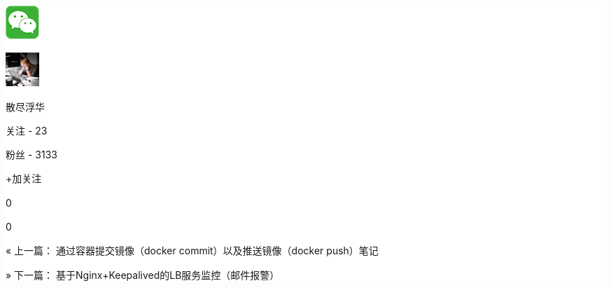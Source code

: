 ![](images/5726410743044FC8B1741518A1F3F12Bwechat.png)

![](images/9AF8B7CEE8E04F42974F3D925B807A48161124180837.png)

散尽浮华

关注 - 23

粉丝 - 3133

+加关注

0

0

« 上一篇： 通过容器提交镜像（docker commit）以及推送镜像（docker push）笔记

» 下一篇： 基于Nginx+Keepalived的LB服务监控（邮件报警）
